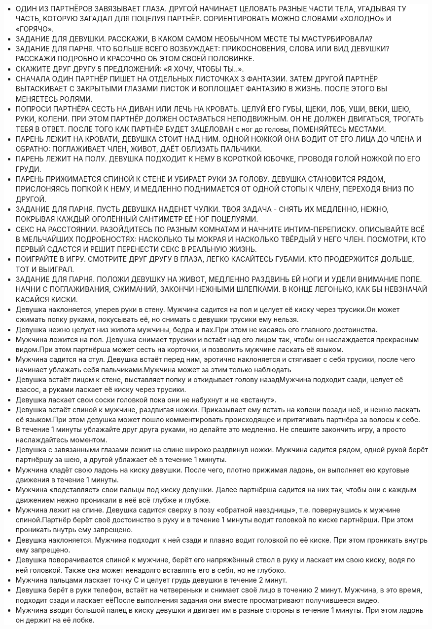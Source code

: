 - ОДИН ИЗ ПАРТНЁРОВ ЗАВЯЗЫВАЕТ ГЛАЗА. ДРУГОЙ НАЧИНАЕТ ЦЕЛОВАТЬ РАЗНЫЕ ЧАСТИ ТЕЛА, УГАДЫВАЯ ТУ ЧАСТЬ, КОТОРУЮ ЗАГАДАЛ ДЛЯ ПОЦЕЛУЯ ПАРТНЁР. СОРИЕНТИРОВАТЬ МОЖНО СЛОВАМИ «ХОЛОДНО» И «ГОРЯЧО».
- ЗАДАНИЕ ДЛЯ ДЕВУШКИ. РАССКАЖИ, В КАКОМ САМОМ НЕОБЫЧНОМ МЕСТЕ ТЫ МАСТУРБИРОВАЛА?
- ЗАДАНИЕ ДЛЯ ПАРНЯ. ЧТО БОЛЬШЕ ВСЕГО ВОЗБУЖДАЕТ: ПРИКОСНОВЕНИЯ, СЛОВА ИЛИ ВИД ДЕВУШКИ? РАССКАЖИ ПОДРОБНО И КРАСОЧНО ОБ ЭТОМ СВОЕЙ ПОЛОВИНКЕ.
- СКАЖИТЕ ДРУГ ДРУГУ 5 ПРЕДЛОЖЕНИЙ: «Я ХОЧУ, ЧТОБЫ ТЫ..».
- СНАЧАЛА ОДИН ПАРТНЁР ПИШЕТ НА ОТДЕЛЬНЫХ ЛИСТОЧКАХ З ФАНТАЗИИ. ЗАТЕМ ДРУГОЙ ПАРТНЁР ВЫТАСКИВАЕТ С ЗАКРЫТЫМИ ГЛАЗАМИ ЛИСТОК И ВОПЛОЩАЕТ ФАНТАЗИЮ В ЖИЗНЬ. ПОСЛЕ ЭТОГО ВЫ МЕНЯЕТЕСЬ РОЛЯМИ.
- ПОПРОСИ ПАРТНЁРА СЕСТЬ НА ДИВАН ИЛИ ЛЕЧЬ НА КРОВАТЬ. ЦЕЛУЙ ЕГО ГУБЫ, ЩЕКИ, ЛОБ, УШИ, ВЕКИ, ШЕЮ, РУКИ, КОЛЕНИ. ПРИ ЭТОМ ПАРТНЁР ДОЛЖЕН ОСТАВАТЬСЯ НЕПОДВИЖНЫМ. ОН НЕ ДОЛЖЕН ДВИГАТЬСЯ, ТРОГАТЬ ТЕБЯ В ОТВЕТ. ПОСЛЕ ТОГО КАК ПАРТНЁР БУДЕТ ЗАЦЕЛОВАН с ног до головы, ПОМЕНЯЙТЕСЬ МЕСТАМИ.
- ПАРЕНЬ ЛЕЖИТ НА КРОВАТИ, ДЕВУШКА СТОИТ НАД НИМ. ОДНОЙ НОЖКОЙ ОНА ВОДИТ ОТ ЕГО ЛИЦА ДО ЧЛЕНА И ОБРАТНО: ПОГЛАЖИВАЕТ ЧЛЕН, ЖИВОТ, ДАЁТ ОБЛИЗАТЬ ПАЛЬЧИКИ.
- ПАРЕНЬ ЛЕЖИТ НА ПОЛУ. ДЕВУШКА ПОДХОДИТ К НЕМУ В КОРОТКОЙ ЮБОЧКЕ, ПРОВОДЯ ГОЛОЙ НОЖКОЙ ПО ЕГО ГРУДИ.
- ПАРЕНЬ ПРИЖИМАЕТСЯ СПИНОЙ К СТЕНЕ И УБИРАЕТ РУКИ ЗА ГОЛОВУ. ДЕВУШКА СТАНОВИТСЯ РЯДОМ, ПРИСЛОНЯЯСЬ ПОПКОЙ К НЕМУ, И МЕДЛЕННО ПОДНИМАЕТСЯ ОТ ОДНОЙ СТОПЫ К ЧЛЕНУ, ПЕРЕХОДЯ ВНИЗ ПО ДРУГОЙ.
- ЗАДАНИЕ ДЛЯ ПАРНЯ. ПУСТЬ ДЕВУШКА НАДЕНЕТ ЧУЛКИ. ТВОЯ ЗАДАЧА - СНЯТЬ ИХ МЕДЛЕННО, НЕЖНО, ПОКРЫВАЯ КАЖДЫЙ ОГОЛЁННЫЙ САНТИМЕТР ЕЁ НОГ ПОЦЕЛУЯМИ.
- СЕКС НА РАССТОЯНИИ. РАЗОЙДИТЕСЬ ПО РАЗНЫМ КОМНАТАМ И НАЧНИТЕ ИНТИМ-ПЕРЕПИСКУ. ОПИСЫВАЙТЕ ВСЁ В МЕЛЬЧАЙШИХ ПОДРОБНОСТЯХ: НАСКОЛЬКО ТЫ МОКРАЯ И НАСКОЛЬКО ТВЁРДЫЙ У НЕГО ЧЛЕН. ПОСМОТРИ, КТО ПЕРВЫЙ СДАСТСЯ И РЕШИТ ПЕРЕНЕСТИ СЕКС В РЕАЛЬНУЮ ЖИЗНЬ.
- ПОИГРАЙТЕ В ИГРУ. СМОТРИТЕ ДРУГ ДРУГУ В ГЛАЗА, ЛЕГКО КАСАЙТЕСЬ ГУБАМИ. КТО ПРОДЕРЖИТСЯ ДОЛЬШЕ, ТОТ И ВЫИГРАЛ.
- ЗАДАНИЕ ДЛЯ ПАРНЯ. ПОЛОЖИ ДЕВУШКУ НА ЖИВОТ, МЕДЛЕННО РАЗДВИНЬ ЕЙ НОГИ И УДЕЛИ ВНИМАНИЕ ПОПЕ. НАЧНИ С ПОГЛАЖИВАНИЯ, СЖИМАНИЙ, ЗАКОНЧИ НЕЖНЫМИ ШЛЕПКАМИ. В КОНЦЕ ЛЕГОНЬКО, КАК БЫ НЕВЗНАЧАЙ КАСАЙСЯ КИСКИ.
- Девушка наклоняется, уперев руки в стену. Мужчина садится на пол и целует её киску через трусики.Он может сжимать попку руками, покусывать её, но снимать с девушки трусики ему нельзя.
- Девушка нежно целует низ живота мужчины, бедра и пах.При этом не касаясь его главного достоинства.
- Мужчина ложится на пол. Девушка снимает трусики и встаёт над его лицом так, чтобы он наслаждается прекрасным видом.При этом партнёрша может сесть на корточки, и позволить мужчине ласкать её языком.
- Мужчина садится на стул. Девушка встаёт перед ним, эротично наклоняется и стягивает с себя трусики, после чего начинает ублажать себя пальчиками.Мужчина может за этим только наблюдать
- Девушка встаёт лицом к стене, выставляет попку и откидывает голову назадМужчина подходит сзади, целует её взасос, а руками ласкает её киску через трусики.
- Девушка ласкает свои соски головкой пока они не набухнут и не «встанут».
- Девушка встаёт спиной к мужчине, раздвигая ножки. Приказывает ему встать на колени позади неё, и нежно ласкать её языком.При этом девушка может пошло комментировать происходящее и притягивать партнёра за волосы к себе.
- В течение 1 минуты ублажайте друг друга руками, но делайте это медленно. Не спешите закончить игру, а просто наслаждайтесь моментом.
- Девушка с завязанными глазами лежит на спине широко раздвинув ножки. Мужчина садится рядом, одной рукой берёт партнёршу за шею, а другой ублажает её в течение 1 минуты.
- Мужчина кладёт свою ладонь на киску девушки. После чего, плотно прижимая ладонь, он выполняет ею круговые движения в течение 1 минуты.
- Мужчина «подставляет» свои пальцы под киску девушки. Далее партнёрша садится на них так, чтобы они с каждым движением нежно проникали в неё всё глубже и глубже.
- Мужчина лежит на спине. Девушка садится сверху в позу «обратной наездницы», т.е. повернувшись к мужчине спиной.Партнёр берёт своё достоинство в руку и в течение 1 минуты водит головкой по киске партнёрши. При этом проникать внутрь ему запрещено.
- Девушка наклоняется. Мужчина подходит к ней сзади и плавно водит головкой по её киске. При этом проникать внутрь ему запрещено.
- Девушка поворачивается спиной к мужчине, берёт его напряжённый ствол в руку и ласкает им свою киску, водя по ней головкой. Также она может ненадолго вставлять его в себя, но не глубоко.
- Мужчина пальцами ласкает точку С и целует грудь девушки в течение 2 минут.
- Девушка берёт в руки телефон, встаёт на четвереньки и снимает своё лицо в точению 2 минут. Мужчина, в это время, подходит сзади и ласкает еёПосле выполнения задания они вместе просматривают получившееся видео.
- Мужчина вводит большой палец в киску девушки и двигает им в разные стороны в течение 1 минуты. При этом ладонь он держит на её лобке.